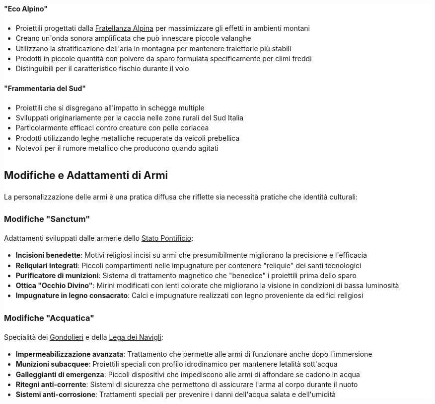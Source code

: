 #### "Eco Alpino"
- Proiettili progettati dalla [Fratellanza Alpina](../05-Fazioni/05.4-fratellanza-alpina.md) per massimizzare gli effetti in ambienti montani
- Creano un'onda sonora amplificata che può innescare piccole valanghe
- Utilizzano la stratificazione dell'aria in montagna per mantenere traiettorie più stabili
- Prodotti in piccole quantità con polvere da sparo formulata specificamente per climi freddi
- Distinguibili per il caratteristico fischio durante il volo

#### "Frammentaria del Sud"
- Proiettili che si disgregano all'impatto in schegge multiple
- Sviluppati originariamente per la caccia nelle zone rurali del Sud Italia
- Particolarmente efficaci contro creature con pelle coriacea
- Prodotti utilizzando leghe metalliche recuperate da veicoli prebellica
- Notevoli per il rumore metallico che producono quando agitati

## Modifiche e Adattamenti di Armi

La personalizzazione delle armi è una pratica diffusa che riflette sia necessità pratiche che identità culturali:

### Modifiche "Sanctum"

Adattamenti sviluppati dalle armerie dello [Stato Pontificio](../05-Fazioni/05.1-stato-pontificio.md):

- **Incisioni benedette**: Motivi religiosi incisi su armi che presumibilmente migliorano la precisione e l'efficacia
- **Reliquiari integrati**: Piccoli compartimenti nelle impugnature per contenere "reliquie" dei santi tecnologici
- **Purificatore di munizioni**: Sistema di trattamento magnetico che "benedice" i proiettili prima dello sparo
- **Ottica "Occhio Divino"**: Mirini modificati con lenti colorate che migliorano la visione in condizioni di bassa luminosità
- **Impugnature in legno consacrato**: Calci e impugnature realizzati con legno proveniente da edifici religiosi

### Modifiche "Acquatica"

Specialità dei [Gondolieri](../../07-Creature/07.2-gondolieri.md) e della [Lega dei Navigli](../05-Fazioni/05.3-lega-navigli.md):

- **Impermeabilizzazione avanzata**: Trattamento che permette alle armi di funzionare anche dopo l'immersione
- **Munizioni subacquee**: Proiettili speciali con profilo idrodinamico per mantenere letalità sott'acqua
- **Galleggianti di emergenza**: Piccoli dispositivi che impediscono alle armi di affondare se cadono in acqua
- **Ritegni anti-corrente**: Sistemi di sicurezza che permettono di assicurare l'arma al corpo durante il nuoto
- **Sistemi anti-corrosione**: Trattamenti speciali per prevenire i danni dell'acqua salata e dell'umidità
